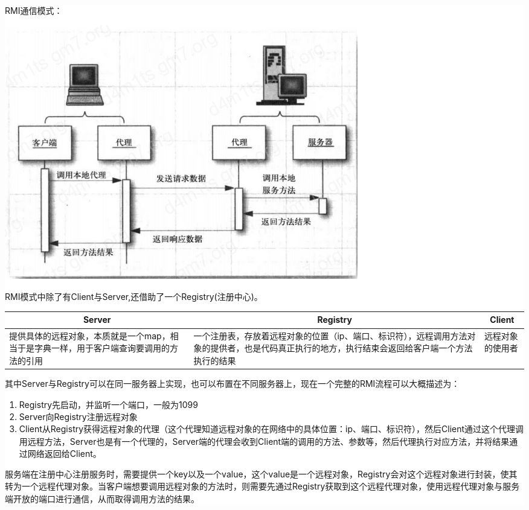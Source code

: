 RMI通信模式：

![image-20210808161028381](README/image-20210808161028381.png)



RMI模式中除了有Client与Server,还借助了一个Registry(注册中心)。

| Server                                                       | Registry                                                     | Client           |
| ------------------------------------------------------------ | ------------------------------------------------------------ | ---------------- |
| 提供具体的远程对象，本质就是一个map，相当于是字典一样，用于客户端查询要调用的方法的引用 | 一个注册表，存放着远程对象的位置（ip、端口、标识符），远程调用方法对象的提供者，也是代码真正执行的地方，执行结束会返回给客户端一个方法执行的结果 | 远程对象的使用者 |

其中Server与Registry可以在同一服务器上实现，也可以布置在不同服务器上，现在一个完整的RMI流程可以大概描述为：

1.  Registry先启动，并监听一个端口，一般为1099
2.  Server向Registry注册远程对象
3.  Client从Registry获得远程对象的代理（这个代理知道远程对象的在网络中的具体位置：ip、端口、标识符），然后Client通过这个代理调用远程方法，Server也是有一个代理的，Server端的代理会收到Client端的调用的方法、参数等，然后代理执行对应方法，并将结果通过网络返回给Client。

服务端在注册中心注册服务时，需要提供一个key以及一个value，这个value是一个远程对象，Registry会对这个远程对象进行封装，使其转为一个远程代理对象。当客户端想要调用远程对象的方法时，则需要先通过Registry获取到这个远程代理对象，使用远程代理对象与服务端开放的端口进行通信，从而取得调用方法的结果。
